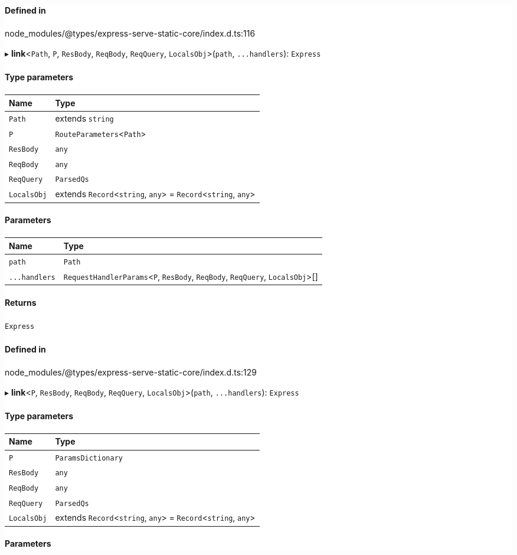 #### Defined in

node_modules/@types/express-serve-static-core/index.d.ts:116

▸ **link**\<`Path`, `P`, `ResBody`, `ReqBody`, `ReqQuery`, `LocalsObj`\>(`path`, `...handlers`): `Express`

#### Type parameters

| Name | Type |
| :------ | :------ |
| `Path` | extends `string` |
| `P` | `RouteParameters`\<`Path`\> |
| `ResBody` | `any` |
| `ReqBody` | `any` |
| `ReqQuery` | `ParsedQs` |
| `LocalsObj` | extends `Record`\<`string`, `any`\> = `Record`\<`string`, `any`\> |

#### Parameters

| Name | Type |
| :------ | :------ |
| `path` | `Path` |
| `...handlers` | `RequestHandlerParams`\<`P`, `ResBody`, `ReqBody`, `ReqQuery`, `LocalsObj`\>[] |

#### Returns

`Express`

#### Defined in

node_modules/@types/express-serve-static-core/index.d.ts:129

▸ **link**\<`P`, `ResBody`, `ReqBody`, `ReqQuery`, `LocalsObj`\>(`path`, `...handlers`): `Express`

#### Type parameters

| Name | Type |
| :------ | :------ |
| `P` | `ParamsDictionary` |
| `ResBody` | `any` |
| `ReqBody` | `any` |
| `ReqQuery` | `ParsedQs` |
| `LocalsObj` | extends `Record`\<`string`, `any`\> = `Record`\<`string`, `any`\> |

#### Parameters
